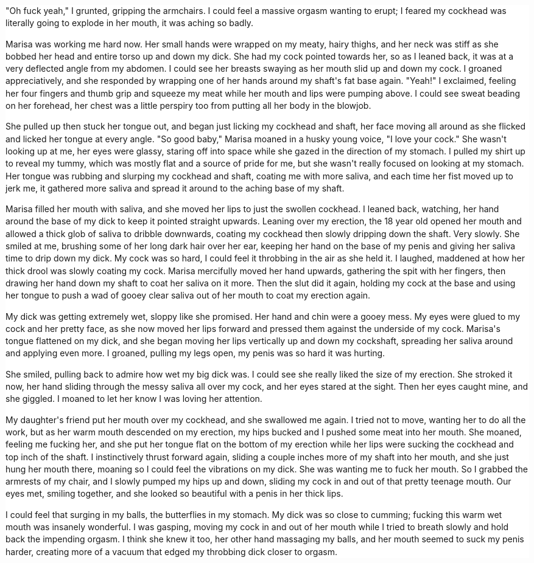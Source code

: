 "Oh fuck yeah," I grunted, gripping the armchairs. I could feel a massive orgasm wanting to erupt; I feared my cockhead was literally going to explode in her mouth, it was aching so badly. 

Marisa was working me hard now. Her small hands were wrapped on my meaty, hairy thighs, and her neck was stiff as she bobbed her head and entire torso up and down my dick. She had my cock pointed towards her, so as I leaned back, it was at a very deflected angle from my abdomen. I could see her breasts swaying as her mouth slid up and down my cock. I groaned appreciatively, and she responded by wrapping one of her hands around my shaft's fat base again. "Yeah!" I exclaimed, feeling her four fingers and thumb grip and squeeze my meat while her mouth and lips were pumping above. I could see sweat beading on her forehead, her chest was a little perspiry too from putting all her body in the blowjob. 

She pulled up then stuck her tongue out, and began just licking my cockhead and shaft, her face moving all around as she flicked and licked her tongue at every angle. "So good baby," Marisa moaned in a husky young voice, "I love your cock." She wasn't looking up at me, her eyes were glassy, staring off into space while she gazed in the direction of my stomach. I pulled my shirt up to reveal my tummy, which was mostly flat and a source of pride for me, but she wasn't really focused on looking at my stomach. Her tongue was rubbing and slurping my cockhead and shaft, coating me with more saliva, and each time her fist moved up to jerk me, it gathered more saliva and spread it around to the aching base of my shaft. 

Marisa filled her mouth with saliva, and she moved her lips to just the swollen cockhead. I leaned back, watching, her hand around the base of my dick to keep it pointed straight upwards. Leaning over my erection, the 18 year old opened her mouth and allowed a thick glob of saliva to dribble downwards, coating my cockhead then slowly dripping down the shaft. Very slowly. She smiled at me, brushing some of her long dark hair over her ear, keeping her hand on the base of my penis and giving her saliva time to drip down my dick. My cock was so hard, I could feel it throbbing in the air as she held it. I laughed, maddened at how her thick drool was slowly coating my cock. Marisa mercifully moved her hand upwards, gathering the spit with her fingers, then drawing her hand down my shaft to coat her saliva on it more. Then the slut did it again, holding my cock at the base and using her tongue to push a wad of gooey clear saliva out of her mouth to coat my erection again. 

My dick was getting extremely wet, sloppy like she promised. Her hand and chin were a gooey mess. My eyes were glued to my cock and her pretty face, as she now moved her lips forward and pressed them against the underside of my cock. Marisa's tongue flattened on my dick, and she began moving her lips vertically up and down my cockshaft, spreading her saliva around and applying even more. I groaned, pulling my legs open, my penis was so hard it was hurting. 

She smiled, pulling back to admire how wet my big dick was. I could see she really liked the size of my erection. She stroked it now, her hand sliding through the messy saliva all over my cock, and her eyes stared at the sight. Then her eyes caught mine, and she giggled. I moaned to let her know I was loving her attention. 

My daughter's friend put her mouth over my cockhead, and she swallowed me again. I tried not to move, wanting her to do all the work, but as her warm mouth descended on my erection, my hips bucked and I pushed some meat into her mouth. She moaned, feeling me fucking her, and she put her tongue flat on the bottom of my erection while her lips were sucking the cockhead and top inch of the shaft. I instinctively thrust forward again, sliding a couple inches more of my shaft into her mouth, and she just hung her mouth there, moaning so I could feel the vibrations on my dick. She was wanting me to fuck her mouth. So I grabbed the armrests of my chair, and I slowly pumped my hips up and down, sliding my cock in and out of that pretty teenage mouth. Our eyes met, smiling together, and she looked so beautiful with a penis in her thick lips. 

I could feel that surging in my balls, the butterflies in my stomach. My dick was so close to cumming; fucking this warm wet mouth was insanely wonderful. I was gasping, moving my cock in and out of her mouth while I tried to breath slowly and hold back the impending orgasm. I think she knew it too, her other hand massaging my balls, and her mouth seemed to suck my penis harder, creating more of a vacuum that edged my throbbing dick closer to orgasm. 
